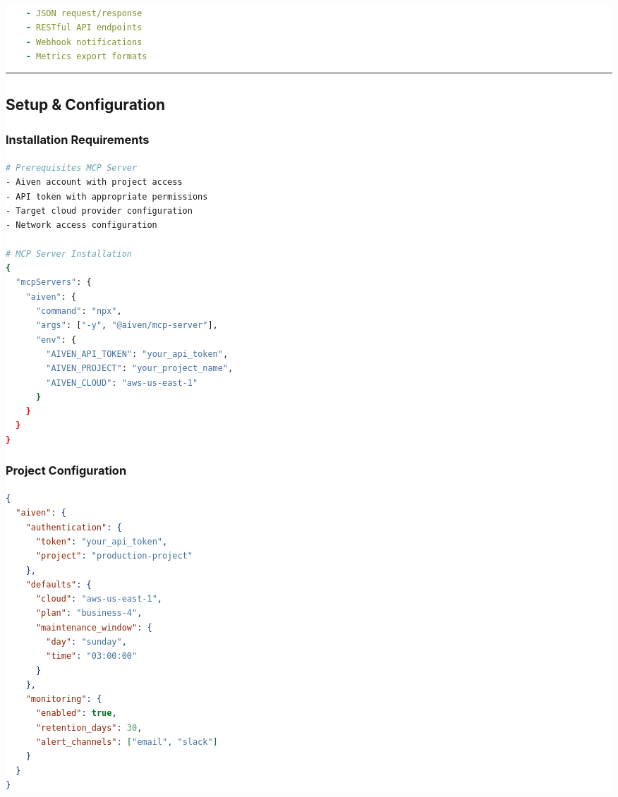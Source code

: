 ```yaml
    - JSON request/response
    - RESTful API endpoints
    - Webhook notifications
    - Metrics export formats
```

---

## Setup & Configuration

### Installation Requirements
```bash
# Prerequisites MCP Server
- Aiven account with project access
- API token with appropriate permissions
- Target cloud provider configuration
- Network access configuration

# MCP Server Installation
{
  "mcpServers": {
    "aiven": {
      "command": "npx",
      "args": ["-y", "@aiven/mcp-server"],
      "env": {
        "AIVEN_API_TOKEN": "your_api_token",
        "AIVEN_PROJECT": "your_project_name",
        "AIVEN_CLOUD": "aws-us-east-1"
      }
    }
  }
}
```

### Project Configuration
```json
{
  "aiven": {
    "authentication": {
      "token": "your_api_token",
      "project": "production-project"
    },
    "defaults": {
      "cloud": "aws-us-east-1",
      "plan": "business-4",
      "maintenance_window": {
        "day": "sunday",
        "time": "03:00:00"
      }
    },
    "monitoring": {
      "enabled": true,
      "retention_days": 30,
      "alert_channels": ["email", "slack"]
    }
  }
}
```

